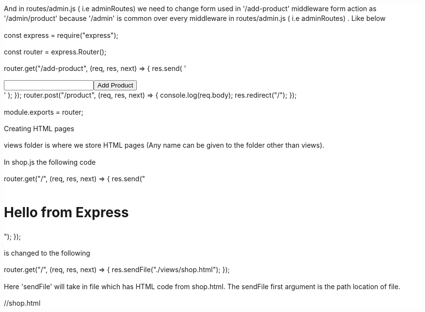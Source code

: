 


And in routes/admin.js ( i.e adminRoutes) we need to change form used in '/add-product' middleware form action as '/admin/product' because '/admin' is common over every middleware in routes/admin.js ( i.e adminRoutes) . Like below



const express = require("express");

const router = express.Router();

router.get("/add-product", (req, res, next) => {
  res.send(
    '<form action="/admin/product" method="POST"><input type="text" name="title"><button type="submit">Add Product</button></form>'
  );
});
router.post("/product", (req, res, next) => {
  console.log(req.body);
  res.redirect("/");
});

module.exports = router;





Creating HTML pages

views folder is where we store HTML pages (Any name can be given to the folder other than views).


In shop.js the following code

router.get("/", (req, res, next) => {
  res.send("<h1>Hello from Express</h1>");
});


is changed to the following


router.get("/", (req, res, next) => {
  res.sendFile("./views/shop.html");
});
 

Here 'sendFile' will take in file which has HTML code from shop.html. The sendFile first argument is the path location of file. 

//shop.html


<!DOCTYPE html>
<html lang="en">
  <head>
    <meta charset="UTF-8" />
    <meta name="viewport" content="width=device-width, initial-scale=1.0" />
    <meta http-equiv="X-UA-Compatible" content="ie=edge" />
    <title>Add Product</title>
  </head>
